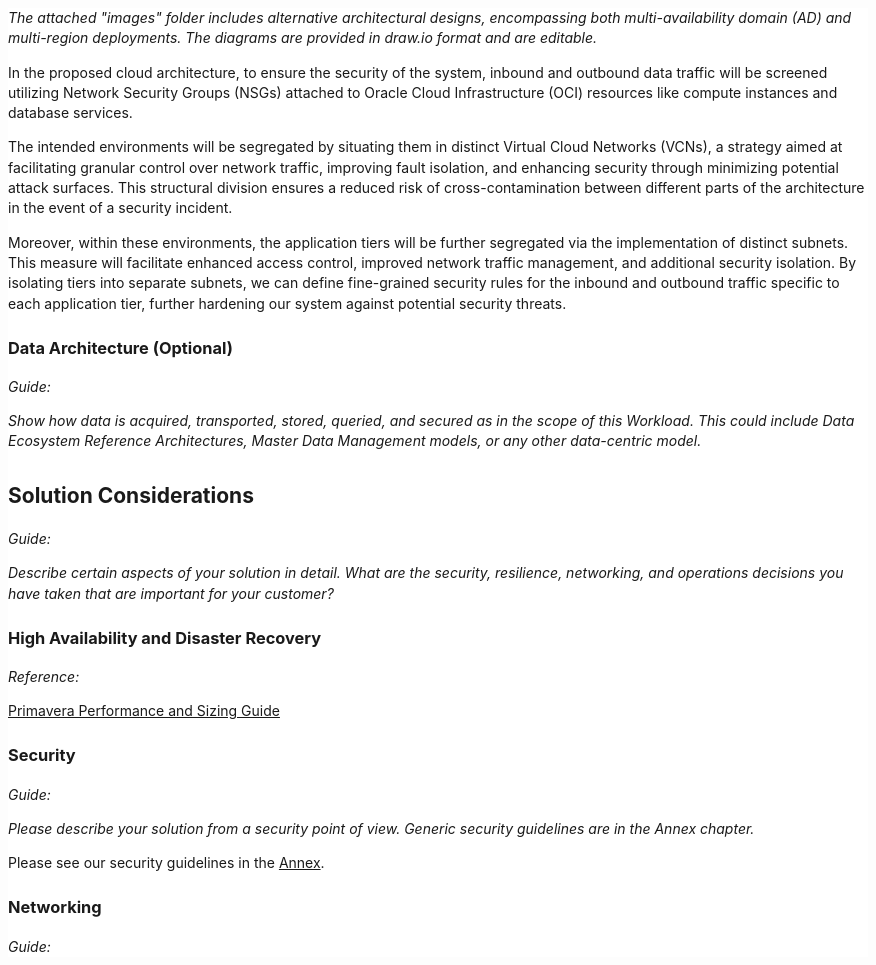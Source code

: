 *The attached "images" folder includes alternative architectural designs, encompassing both multi-availability domain (AD) and multi-region deployments. The diagrams are provided in draw.io format and are editable.*

In the proposed cloud architecture, to ensure the security of the system, inbound and outbound data traffic will be screened utilizing Network Security Groups (NSGs) attached to Oracle Cloud Infrastructure (OCI) resources like compute instances and database services.

The intended environments will be segregated by situating them in distinct Virtual Cloud Networks (VCNs), a strategy aimed at facilitating granular control over network traffic, improving fault isolation, and enhancing security through minimizing potential attack surfaces. This structural division ensures a reduced risk of cross-contamination between different parts of the architecture in the event of a security incident.

Moreover, within these environments, the application tiers will be further segregated via the implementation of distinct subnets. This measure will facilitate enhanced access control, improved network traffic management, and additional security isolation. By isolating tiers into separate subnets, we can define fine-grained security rules for the inbound and outbound traffic specific to each application tier, further hardening our system against potential security threats.


### Data Architecture (Optional)

*Guide:*

*Show how data is acquired, transported, stored, queried, and secured as in the scope of this Workload. This could include Data Ecosystem Reference Architectures, Master Data Management models, or any other data-centric model.*

## Solution Considerations

*Guide:*

*Describe certain aspects of your solution in detail. What are the security, resilience, networking, and operations decisions you have taken that are important for your customer?*

### High Availability and Disaster Recovery

*Reference:*

[Primavera Performance and Sizing Guide](https://docs.oracle.com/cd/F25601_01/English/Planning/p6_eppm_performance_sizing/p6_eppm_performance_sizing.pdf)

### Security

*Guide:*

*Please describe your solution from a security point of view. Generic security guidelines are in the Annex chapter.*

Please see our security guidelines in the [Annex](#security-guidelines).

### Networking


*Guide:*
